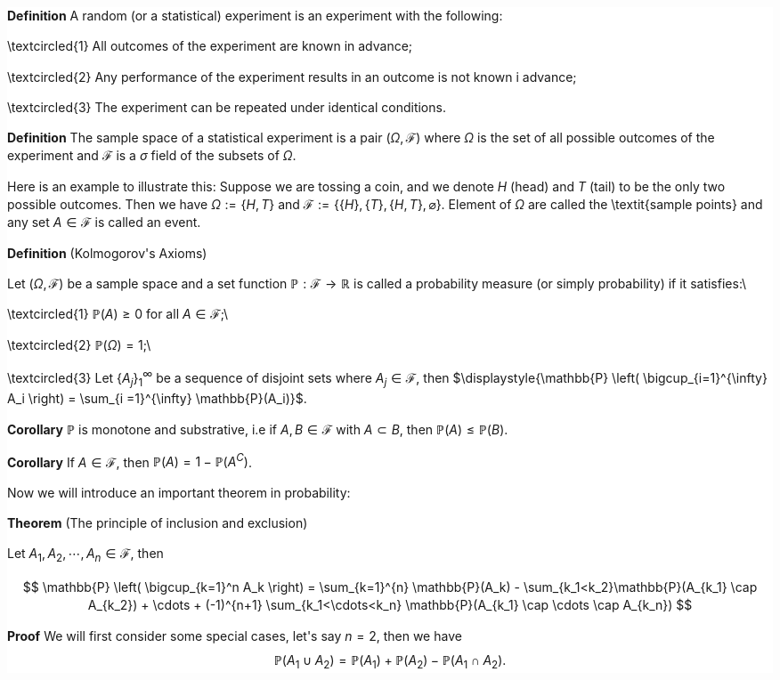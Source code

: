 **Definition**
A random (or a statistical) experiment is an experiment with the following:

\textcircled{1} All outcomes of the experiment are known in advance;

\textcircled{2} Any performance of the experiment results in an outcome is not known i advance;

\textcircled{3} The experiment can be repeated under identical conditions.


**Definition**
The sample space of a statistical experiment is a pair $(\Omega, \mathcal{F})$ where $\Omega$ is the set of all possible outcomes of the experiment and $\mathcal{F}$ is a $\sigma$ field of the subsets of $\Omega$.



Here is an example to illustrate this: Suppose we are tossing a coin, and we denote $H$ (head) and $T$ (tail) to be the only two possible outcomes. Then we have $\Omega := \lbrace H,T \rbrace$ and $\mathcal{F} := \lbrace \{ H \} , \{ T \}, \{ H,T \} , \varnothing \rbrace$. Element of $\Omega$ are called the \textit{sample points} and any set $A \in \mathcal{F}$ is called an event.

**Definition**
(Kolmogorov's Axioms)


Let $(\Omega,\mathcal{F})$ be a sample space and a set function $\mathbb{P} : \mathcal{F} \longrightarrow \mathbb{R}$ is called a probability measure (or simply probability) if it satisfies:\\

\textcircled{1} $\mathbb{P}(A) \geq 0$ for all $A \in \mathcal{F}$;\\

\textcircled{2} $\mathbb{P}(\Omega) = 1$;\\

\textcircled{3} Let $\{ A_j \}_1^{\infty}$ be a sequence of disjoint sets where $A_j \in \mathcal{F}$, then $\displaystyle{\mathbb{P} \left( \bigcup_{i=1}^{\infty} A_i \right) = \sum_{i =1}^{\infty} \mathbb{P}(A_i)}$.



**Corollary**
$\mathbb{P}$ is monotone and substrative, i.e if $A,B \in \mathcal{F}$ with $A \subset B$, then $\mathbb{P}(A) \leq \mathbb{P}(B)$.


**Corollary**
If $A \in \mathcal{F}$, then $\mathbb{P}(A) = 1 - \mathbb{P}(A^C)$.


Now we will introduce an important theorem in probability:

**Theorem**
(The principle of inclusion and exclusion)

Let $A_1,A_2,\cdots,A_n \in \mathcal{F}$, then

$$
\mathbb{P} \left( \bigcup_{k=1}^n A_k \right) = \sum_{k=1}^{n} \mathbb{P}(A_k) - \sum_{k_1<k_2}\mathbb{P}(A_{k_1} \cap A_{k_2}) + \cdots + (-1)^{n+1} \sum_{k_1<\cdots<k_n} \mathbb{P}(A_{k_1} \cap \cdots \cap  A_{k_n})
$$


**Proof**
 We will first consider some special cases, let's say $n=2$, then we have
$$
\mathbb{P}(A_1 \cup A_2) = \mathbb{P}(A_1) + \mathbb{P}(A_2) - \mathbb{P}(A_1 \cap A_2).
$$
